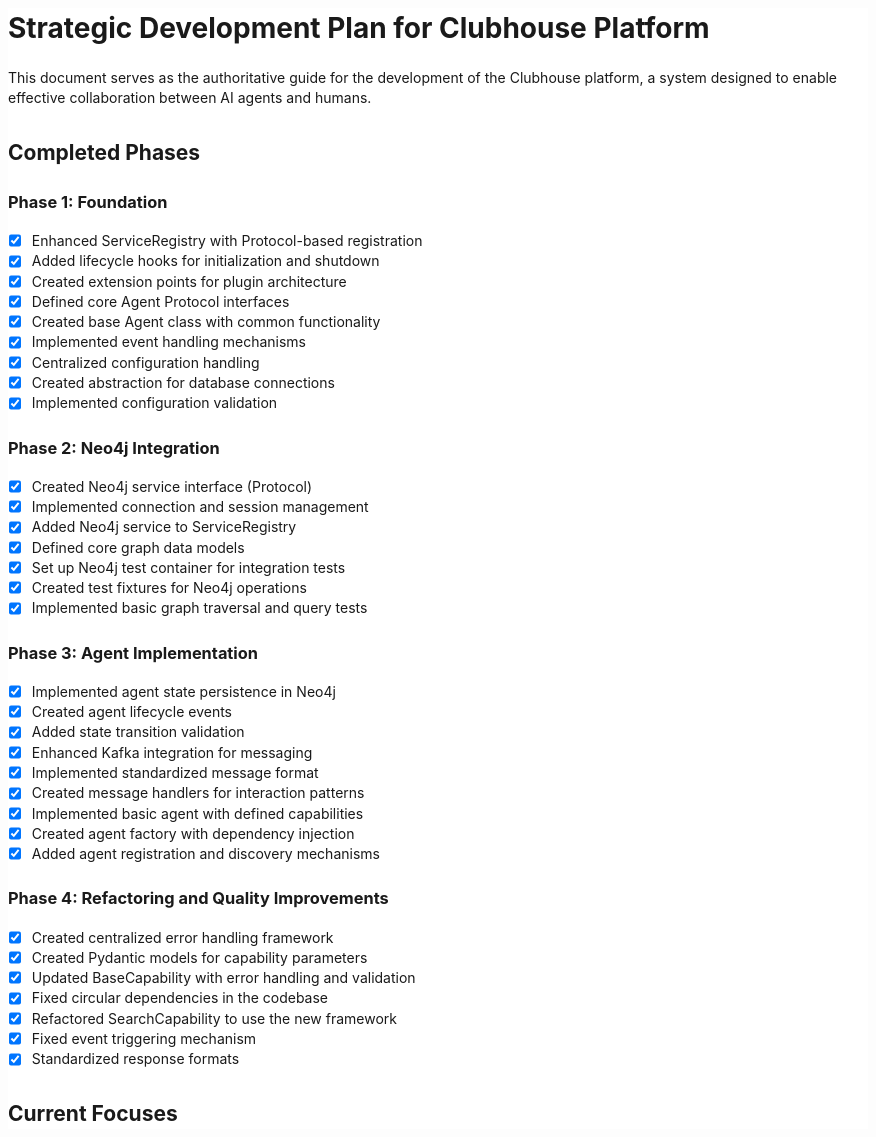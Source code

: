 # Strategic Development Plan for Clubhouse Platform

This document serves as the authoritative guide for the development of the Clubhouse platform, a system designed to enable effective collaboration between AI agents and humans.

## Completed Phases

### Phase 1: Foundation
- [x] Enhanced ServiceRegistry with Protocol-based registration
- [x] Added lifecycle hooks for initialization and shutdown
- [x] Created extension points for plugin architecture
- [x] Defined core Agent Protocol interfaces
- [x] Created base Agent class with common functionality
- [x] Implemented event handling mechanisms
- [x] Centralized configuration handling
- [x] Created abstraction for database connections
- [x] Implemented configuration validation

### Phase 2: Neo4j Integration
- [x] Created Neo4j service interface (Protocol)
- [x] Implemented connection and session management
- [x] Added Neo4j service to ServiceRegistry
- [x] Defined core graph data models
- [x] Set up Neo4j test container for integration tests
- [x] Created test fixtures for Neo4j operations
- [x] Implemented basic graph traversal and query tests

### Phase 3: Agent Implementation
- [x] Implemented agent state persistence in Neo4j
- [x] Created agent lifecycle events
- [x] Added state transition validation
- [x] Enhanced Kafka integration for messaging
- [x] Implemented standardized message format
- [x] Created message handlers for interaction patterns
- [x] Implemented basic agent with defined capabilities
- [x] Created agent factory with dependency injection
- [x] Added agent registration and discovery mechanisms

### Phase 4: Refactoring and Quality Improvements
- [x] Created centralized error handling framework
- [x] Created Pydantic models for capability parameters
- [x] Updated BaseCapability with error handling and validation
- [x] Fixed circular dependencies in the codebase
- [x] Refactored SearchCapability to use the new framework
- [x] Fixed event triggering mechanism
- [x] Standardized response formats

## Current Focuses
